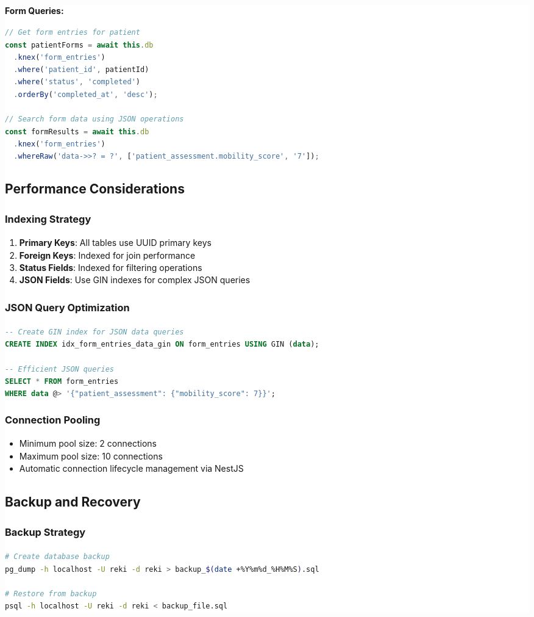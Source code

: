 **Form Queries:**

```typescript
// Get form entries for patient
const patientForms = await this.db
  .knex('form_entries')
  .where('patient_id', patientId)
  .where('status', 'completed')
  .orderBy('completed_at', 'desc');

// Search form data using JSON operations
const formResults = await this.db
  .knex('form_entries')
  .whereRaw('data->>? = ?', ['patient_assessment.mobility_score', '7']);
```

## Performance Considerations

### Indexing Strategy

1. **Primary Keys**: All tables use UUID primary keys
2. **Foreign Keys**: Indexed for join performance
3. **Status Fields**: Indexed for filtering operations
4. **JSON Fields**: Use GIN indexes for complex JSON queries

### JSON Query Optimization

```sql
-- Create GIN index for JSON data queries
CREATE INDEX idx_form_entries_data_gin ON form_entries USING GIN (data);

-- Efficient JSON queries
SELECT * FROM form_entries
WHERE data @> '{"patient_assessment": {"mobility_score": 7}}';
```

### Connection Pooling

- Minimum pool size: 2 connections
- Maximum pool size: 10 connections
- Automatic connection lifecycle management via NestJS

## Backup and Recovery

### Backup Strategy

```bash
# Create database backup
pg_dump -h localhost -U reki -d reki > backup_$(date +%Y%m%d_%H%M%S).sql

# Restore from backup
psql -h localhost -U reki -d reki < backup_file.sql
```
